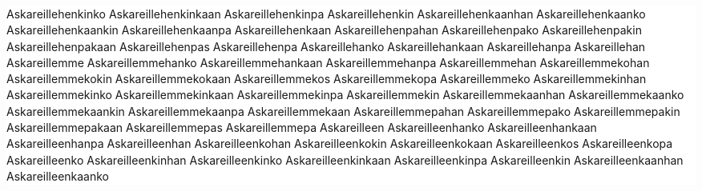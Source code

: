 Askareillehenkinko
Askareillehenkinkaan
Askareillehenkinpa
Askareillehenkin
Askareillehenkaanhan
Askareillehenkaanko
Askareillehenkaankin
Askareillehenkaanpa
Askareillehenkaan
Askareillehenpahan
Askareillehenpako
Askareillehenpakin
Askareillehenpakaan
Askareillehenpas
Askareillehenpa
Askareillehanko
Askareillehankaan
Askareillehanpa
Askareillehan
Askareillemme
Askareillemmehanko
Askareillemmehankaan
Askareillemmehanpa
Askareillemmehan
Askareillemmekohan
Askareillemmekokin
Askareillemmekokaan
Askareillemmekos
Askareillemmekopa
Askareillemmeko
Askareillemmekinhan
Askareillemmekinko
Askareillemmekinkaan
Askareillemmekinpa
Askareillemmekin
Askareillemmekaanhan
Askareillemmekaanko
Askareillemmekaankin
Askareillemmekaanpa
Askareillemmekaan
Askareillemmepahan
Askareillemmepako
Askareillemmepakin
Askareillemmepakaan
Askareillemmepas
Askareillemmepa
Askareilleen
Askareilleenhanko
Askareilleenhankaan
Askareilleenhanpa
Askareilleenhan
Askareilleenkohan
Askareilleenkokin
Askareilleenkokaan
Askareilleenkos
Askareilleenkopa
Askareilleenko
Askareilleenkinhan
Askareilleenkinko
Askareilleenkinkaan
Askareilleenkinpa
Askareilleenkin
Askareilleenkaanhan
Askareilleenkaanko